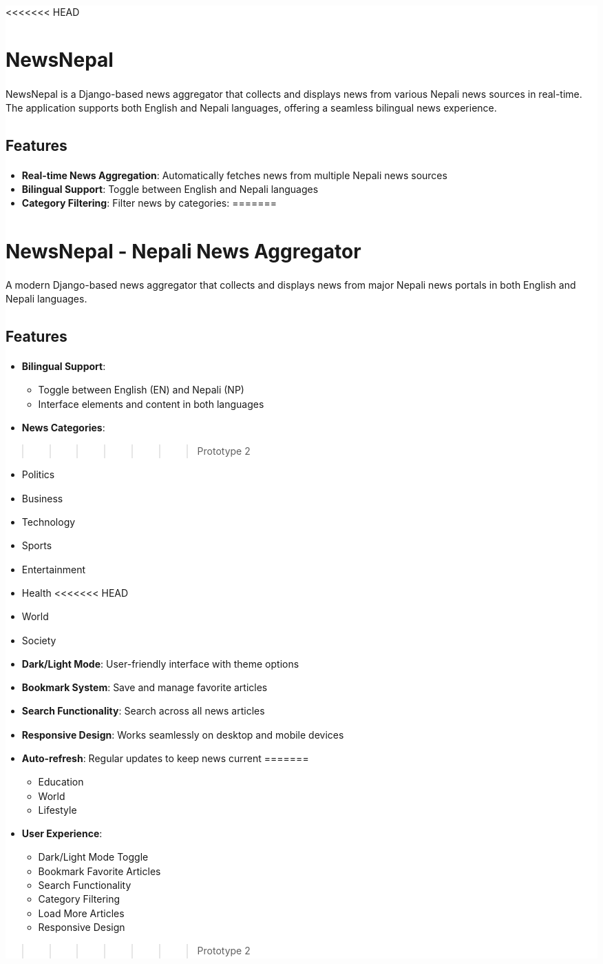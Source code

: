 <<<<<<< HEAD
# NewsNepal

NewsNepal is a Django-based news aggregator that collects and displays news from various Nepali news sources in real-time. The application supports both English and Nepali languages, offering a seamless bilingual news experience.

## Features

- **Real-time News Aggregation**: Automatically fetches news from multiple Nepali news sources
- **Bilingual Support**: Toggle between English and Nepali languages
- **Category Filtering**: Filter news by categories:
=======
# NewsNepal - Nepali News Aggregator

A modern Django-based news aggregator that collects and displays news from major Nepali news portals in both English and Nepali languages.

## Features

- **Bilingual Support**: 
  - Toggle between English (EN) and Nepali (NP)
  - Interface elements and content in both languages

- **News Categories**:
>>>>>>> Prototype 2
  - Politics
  - Business
  - Technology
  - Sports
  - Entertainment
  - Health
<<<<<<< HEAD
  - World
  - Society
- **Dark/Light Mode**: User-friendly interface with theme options
- **Bookmark System**: Save and manage favorite articles
- **Search Functionality**: Search across all news articles
- **Responsive Design**: Works seamlessly on desktop and mobile devices
- **Auto-refresh**: Regular updates to keep news current
=======
  - Education
  - World
  - Lifestyle

- **User Experience**:
  - Dark/Light Mode Toggle
  - Bookmark Favorite Articles
  - Search Functionality
  - Category Filtering
  - Load More Articles
  - Responsive Design
>>>>>>> Prototype 2
